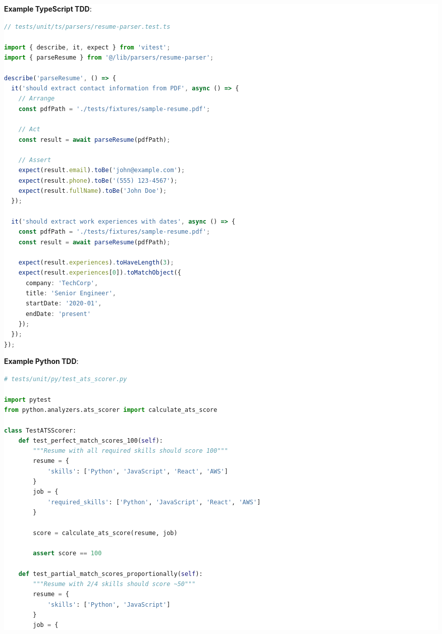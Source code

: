 **Example TypeScript TDD**:

```typescript
// tests/unit/ts/parsers/resume-parser.test.ts

import { describe, it, expect } from 'vitest';
import { parseResume } from '@/lib/parsers/resume-parser';

describe('parseResume', () => {
  it('should extract contact information from PDF', async () => {
    // Arrange
    const pdfPath = './tests/fixtures/sample-resume.pdf';

    // Act
    const result = await parseResume(pdfPath);

    // Assert
    expect(result.email).toBe('john@example.com');
    expect(result.phone).toBe('(555) 123-4567');
    expect(result.fullName).toBe('John Doe');
  });

  it('should extract work experiences with dates', async () => {
    const pdfPath = './tests/fixtures/sample-resume.pdf';
    const result = await parseResume(pdfPath);

    expect(result.experiences).toHaveLength(3);
    expect(result.experiences[0]).toMatchObject({
      company: 'TechCorp',
      title: 'Senior Engineer',
      startDate: '2020-01',
      endDate: 'present'
    });
  });
});
```

**Example Python TDD**:

```python
# tests/unit/py/test_ats_scorer.py

import pytest
from python.analyzers.ats_scorer import calculate_ats_score

class TestATSScorer:
    def test_perfect_match_scores_100(self):
        """Resume with all required skills should score 100"""
        resume = {
            'skills': ['Python', 'JavaScript', 'React', 'AWS']
        }
        job = {
            'required_skills': ['Python', 'JavaScript', 'React', 'AWS']
        }

        score = calculate_ats_score(resume, job)

        assert score == 100

    def test_partial_match_scores_proportionally(self):
        """Resume with 2/4 skills should score ~50"""
        resume = {
            'skills': ['Python', 'JavaScript']
        }
        job = {
```